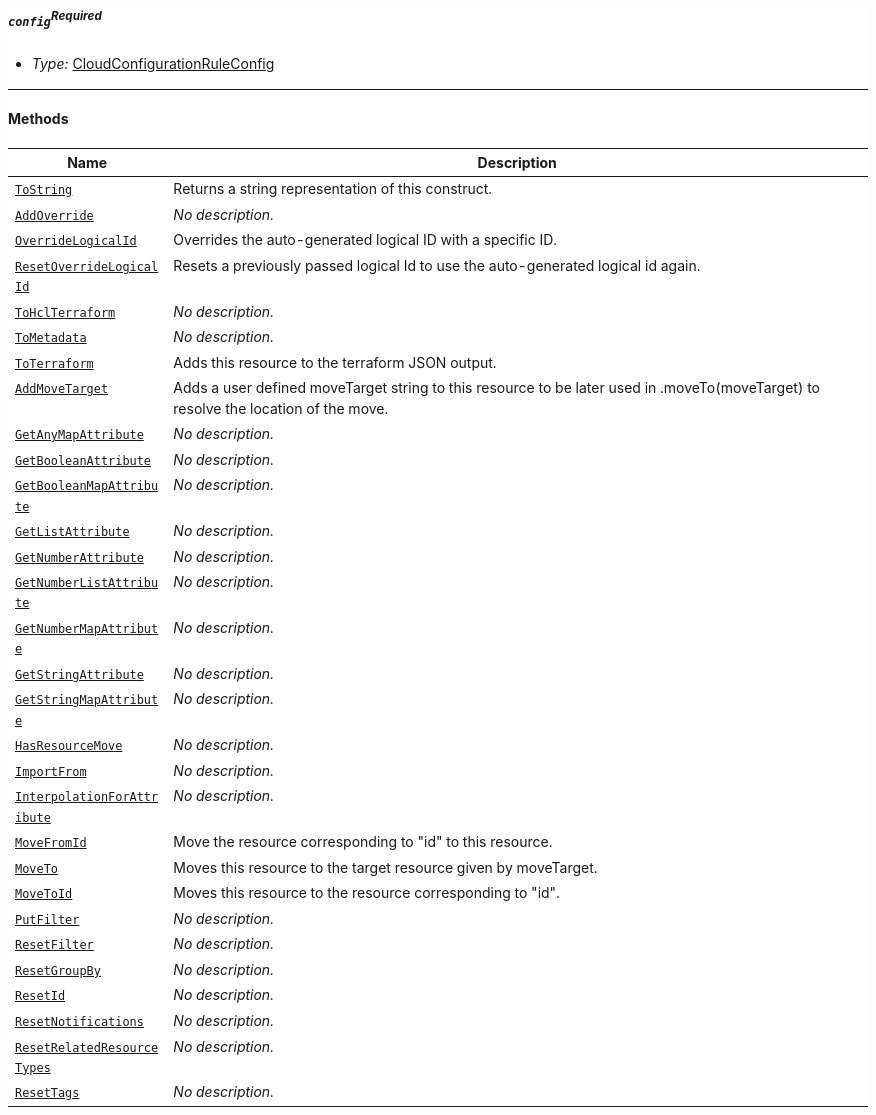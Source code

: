 
##### `config`<sup>Required</sup> <a name="config" id="@cdktf/provider-datadog.cloudConfigurationRule.CloudConfigurationRule.Initializer.parameter.config"></a>

- *Type:* <a href="#@cdktf/provider-datadog.cloudConfigurationRule.CloudConfigurationRuleConfig">CloudConfigurationRuleConfig</a>

---

#### Methods <a name="Methods" id="Methods"></a>

| **Name** | **Description** |
| --- | --- |
| <code><a href="#@cdktf/provider-datadog.cloudConfigurationRule.CloudConfigurationRule.toString">ToString</a></code> | Returns a string representation of this construct. |
| <code><a href="#@cdktf/provider-datadog.cloudConfigurationRule.CloudConfigurationRule.addOverride">AddOverride</a></code> | *No description.* |
| <code><a href="#@cdktf/provider-datadog.cloudConfigurationRule.CloudConfigurationRule.overrideLogicalId">OverrideLogicalId</a></code> | Overrides the auto-generated logical ID with a specific ID. |
| <code><a href="#@cdktf/provider-datadog.cloudConfigurationRule.CloudConfigurationRule.resetOverrideLogicalId">ResetOverrideLogicalId</a></code> | Resets a previously passed logical Id to use the auto-generated logical id again. |
| <code><a href="#@cdktf/provider-datadog.cloudConfigurationRule.CloudConfigurationRule.toHclTerraform">ToHclTerraform</a></code> | *No description.* |
| <code><a href="#@cdktf/provider-datadog.cloudConfigurationRule.CloudConfigurationRule.toMetadata">ToMetadata</a></code> | *No description.* |
| <code><a href="#@cdktf/provider-datadog.cloudConfigurationRule.CloudConfigurationRule.toTerraform">ToTerraform</a></code> | Adds this resource to the terraform JSON output. |
| <code><a href="#@cdktf/provider-datadog.cloudConfigurationRule.CloudConfigurationRule.addMoveTarget">AddMoveTarget</a></code> | Adds a user defined moveTarget string to this resource to be later used in .moveTo(moveTarget) to resolve the location of the move. |
| <code><a href="#@cdktf/provider-datadog.cloudConfigurationRule.CloudConfigurationRule.getAnyMapAttribute">GetAnyMapAttribute</a></code> | *No description.* |
| <code><a href="#@cdktf/provider-datadog.cloudConfigurationRule.CloudConfigurationRule.getBooleanAttribute">GetBooleanAttribute</a></code> | *No description.* |
| <code><a href="#@cdktf/provider-datadog.cloudConfigurationRule.CloudConfigurationRule.getBooleanMapAttribute">GetBooleanMapAttribute</a></code> | *No description.* |
| <code><a href="#@cdktf/provider-datadog.cloudConfigurationRule.CloudConfigurationRule.getListAttribute">GetListAttribute</a></code> | *No description.* |
| <code><a href="#@cdktf/provider-datadog.cloudConfigurationRule.CloudConfigurationRule.getNumberAttribute">GetNumberAttribute</a></code> | *No description.* |
| <code><a href="#@cdktf/provider-datadog.cloudConfigurationRule.CloudConfigurationRule.getNumberListAttribute">GetNumberListAttribute</a></code> | *No description.* |
| <code><a href="#@cdktf/provider-datadog.cloudConfigurationRule.CloudConfigurationRule.getNumberMapAttribute">GetNumberMapAttribute</a></code> | *No description.* |
| <code><a href="#@cdktf/provider-datadog.cloudConfigurationRule.CloudConfigurationRule.getStringAttribute">GetStringAttribute</a></code> | *No description.* |
| <code><a href="#@cdktf/provider-datadog.cloudConfigurationRule.CloudConfigurationRule.getStringMapAttribute">GetStringMapAttribute</a></code> | *No description.* |
| <code><a href="#@cdktf/provider-datadog.cloudConfigurationRule.CloudConfigurationRule.hasResourceMove">HasResourceMove</a></code> | *No description.* |
| <code><a href="#@cdktf/provider-datadog.cloudConfigurationRule.CloudConfigurationRule.importFrom">ImportFrom</a></code> | *No description.* |
| <code><a href="#@cdktf/provider-datadog.cloudConfigurationRule.CloudConfigurationRule.interpolationForAttribute">InterpolationForAttribute</a></code> | *No description.* |
| <code><a href="#@cdktf/provider-datadog.cloudConfigurationRule.CloudConfigurationRule.moveFromId">MoveFromId</a></code> | Move the resource corresponding to "id" to this resource. |
| <code><a href="#@cdktf/provider-datadog.cloudConfigurationRule.CloudConfigurationRule.moveTo">MoveTo</a></code> | Moves this resource to the target resource given by moveTarget. |
| <code><a href="#@cdktf/provider-datadog.cloudConfigurationRule.CloudConfigurationRule.moveToId">MoveToId</a></code> | Moves this resource to the resource corresponding to "id". |
| <code><a href="#@cdktf/provider-datadog.cloudConfigurationRule.CloudConfigurationRule.putFilter">PutFilter</a></code> | *No description.* |
| <code><a href="#@cdktf/provider-datadog.cloudConfigurationRule.CloudConfigurationRule.resetFilter">ResetFilter</a></code> | *No description.* |
| <code><a href="#@cdktf/provider-datadog.cloudConfigurationRule.CloudConfigurationRule.resetGroupBy">ResetGroupBy</a></code> | *No description.* |
| <code><a href="#@cdktf/provider-datadog.cloudConfigurationRule.CloudConfigurationRule.resetId">ResetId</a></code> | *No description.* |
| <code><a href="#@cdktf/provider-datadog.cloudConfigurationRule.CloudConfigurationRule.resetNotifications">ResetNotifications</a></code> | *No description.* |
| <code><a href="#@cdktf/provider-datadog.cloudConfigurationRule.CloudConfigurationRule.resetRelatedResourceTypes">ResetRelatedResourceTypes</a></code> | *No description.* |
| <code><a href="#@cdktf/provider-datadog.cloudConfigurationRule.CloudConfigurationRule.resetTags">ResetTags</a></code> | *No description.* |